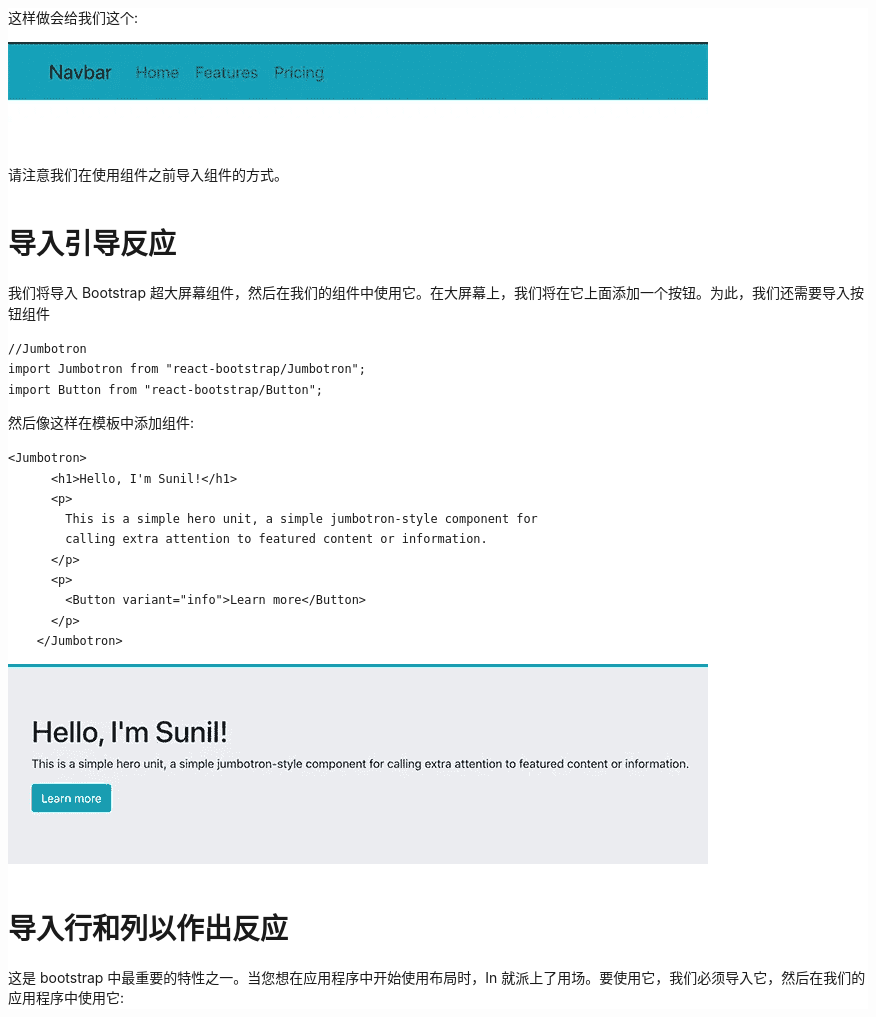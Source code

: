 这样做会给我们这个:

![](img/c3bd23a93ccd4c5b19018154d8c024ac.png)

请注意我们在使用组件之前导入组件的方式。

# 导入引导反应

我们将导入 Bootstrap 超大屏幕组件，然后在我们的组件中使用它。在大屏幕上，我们将在它上面添加一个按钮。为此，我们还需要导入按钮组件

```
//Jumbotron
import Jumbotron from "react-bootstrap/Jumbotron";
import Button from "react-bootstrap/Button";
```

然后像这样在模板中添加组件:

```
<Jumbotron>
      <h1>Hello, I'm Sunil!</h1>
      <p>
        This is a simple hero unit, a simple jumbotron-style component for
        calling extra attention to featured content or information.
      </p>
      <p>
        <Button variant="info">Learn more</Button>
      </p>
    </Jumbotron>
```

![](img/796faa09a3756a73435ebf13c3198d97.png)

# 导入行和列以作出反应

这是 bootstrap 中最重要的特性之一。当您想在应用程序中开始使用布局时，In 就派上了用场。要使用它，我们必须导入它，然后在我们的应用程序中使用它:
